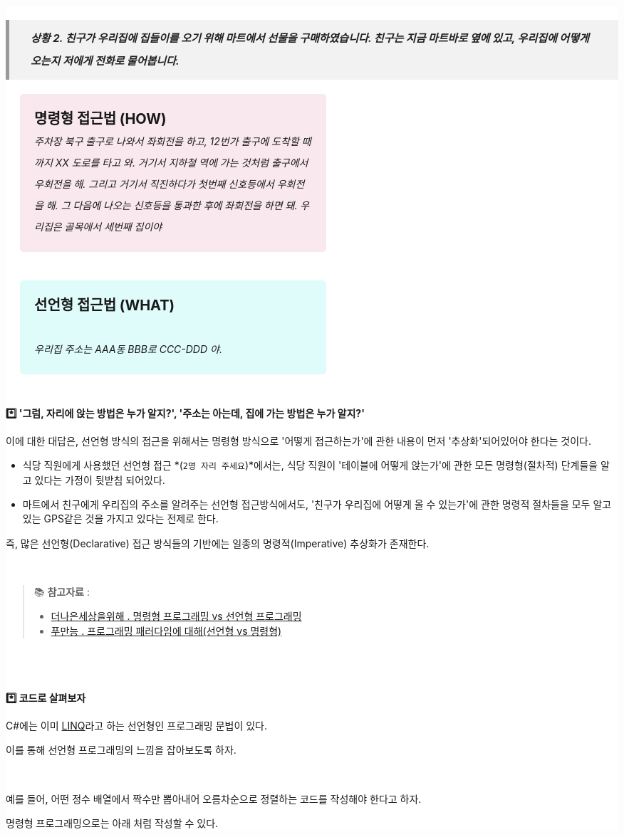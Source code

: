<br>

<div style="border-left:5px solid #999999; padding-left:32px; line-height:32px; font-size:15px; font-weight:bold; color:#222222; background-color:#f2f2f2; padding: 10px 30px;"><i>상황 2. 친구가 우리집에 집들이를 오기 위해 마트에서 선물을 구매하였습니다. 친구는 지금 마트바로 옆에 있고, 우리집에 어떻게 오는지 저에게 전화로 물어봅니다.</i></div>

<div style="width:100%; display:inline-block; height:auto">
    <div style="width:calc(50% - 40px); padding : 20px; margin:20px; line-height:30px; background-color:#f9e8ee; border-radius:5px; float:left; " class="post-expand-in-mobile">
        <span style="color:#1e1e1e !import; font-size:20px; font-weight:bold">명령형 접근법 (HOW)</span><br>
        <i>주차장 북구 출구로 나와서 좌회전을 하고, 12번가 출구에 도착할 때까지 XX 도로를 타고 와. 거기서 지하철 역에 가는 것처럼 출구에서 우회전을 해. 그리고 거기서 직진하다가 첫번째 신호등에서 우회전을 해. 그 다음에 나오는 신호등을 통과한 후에 좌회전을 하면 돼. 우리집은 골목에서 세번째 집이야</i>
    </div>
    <div style="width:calc(50% - 40px); padding : 20px; margin:20px; line-height:30px; background-color:#dffcfb; border-radius:5px; float:left; height:100%" class="post-expand-in-mobile">
        <span style="color:#1e1e1e !import; font-size:20px; font-weight:bold">선언형 접근법 (WHAT)</span><br><br>
        <i>우리집 주소는 AAA동 BBB로 CCC-DDD 야.</i>
    </div>
</div>

<br>

#### *️⃣ '그럼, 자리에 앉는 방법은 누가 알지?', '주소는 아는데, 집에 가는 방법은 누가 알지?'

이에 대한 대답은, 선언형 방식의 접근을 위해서는 명령형 방식으로 '어떻게 접근하는가'에 관한 내용이 먼저 '추상화'되어있어야 한다는 것이다.

* 식당 직원에게 사용했던 선언형 접근 *(`2명 자리 주세요`)*에서는, 식당 직원이 '테이블에 어떻게 앉는가'에 관한 모든 명령형(절차적) 단계들을 알고 있다는 가정이 뒷받침 되어있다.

* 마트에서 친구에게 우리집의 주소를 알려주는 선언형 접근방식에서도, '친구가 우리집에 어떻게 올 수 있는가'에 관한 명령적 절차들을 모두 알고있는 GPS같은 것을 가지고 있다는 전제로 한다.

즉, 많은 선언형(Declarative) 접근 방식들의 기반에는 일종의 <span class="post-highlight">명령적(Imperative) 추상화</span>가 존재한다.

<br>

> 📚 **참고자료**  : 
> 
> * [더나은세상을위해 . 명령형 프로그래밍 vs 선언형 프로그래밍](https://lion284.tistory.com/201)
> * [푸만능 . 프로그래밍 패러다임에 대해(선언형 vs 명령형)](https://velog.io/@turtle601/%ED%94%84%EB%A1%9C%EA%B7%B8%EB%9E%98%EB%B0%8D-%ED%8C%A8%EB%9F%AC%EB%8B%A4%EC%9E%84%EC%97%90-%EB%8C%80%ED%95%B4%EC%84%A0%EC%96%B8%ED%98%95-vs-%EB%AA%85%EB%A0%B9%ED%98%95)

<br><br>

#### *️⃣ 코드로 살펴보자

C#에는 이미 [LINQ](https://learning-e.tistory.com/49)라고 하는 선언형인 프로그래밍 문법이 있다.

이를 통해 선언형 프로그래밍의 느낌을 잡아보도록 하자.

<br>

예를 들어, 어떤 정수 배열에서 짝수만 뽑아내어 오름차순으로 정렬하는 코드를 작성해야 한다고 하자.

명령형 프로그래밍으로는 아래 처럼 작성할 수 있다.
